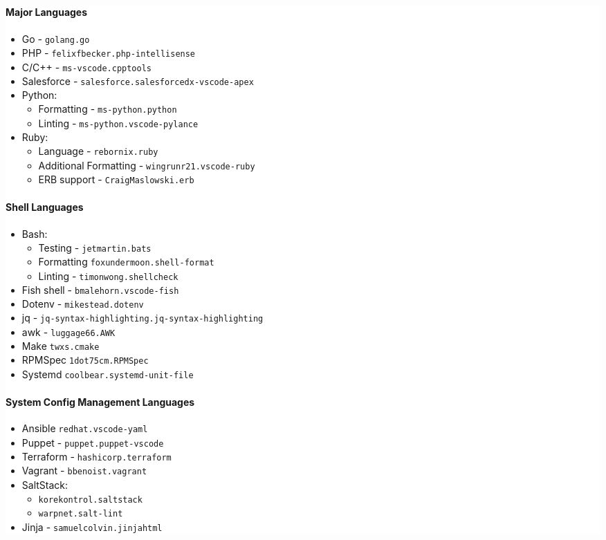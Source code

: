 #### Major Languages

* Go - `golang.go`
* PHP - `felixfbecker.php-intellisense`
* C/C++ - `ms-vscode.cpptools`
* Salesforce - `salesforce.salesforcedx-vscode-apex`
* Python:
  * Formatting - `ms-python.python`
  * Linting - `ms-python.vscode-pylance`
* Ruby:
  * Language - `rebornix.ruby`
  * Additional Formatting - `wingrunr21.vscode-ruby`
  * ERB support - `CraigMaslowski.erb`

#### Shell Languages

* Bash:
  * Testing - `jetmartin.bats`
  * Formatting  `foxundermoon.shell-format`
  * Linting - `timonwong.shellcheck`
* Fish shell -  `bmalehorn.vscode-fish`
* Dotenv - `mikestead.dotenv`
* jq - `jq-syntax-highlighting.jq-syntax-highlighting`
* awk - `luggage66.AWK`
* Make `twxs.cmake`
* RPMSpec `1dot75cm.RPMSpec`
* Systemd `coolbear.systemd-unit-file`

#### System Config Management Languages

* Ansible `redhat.vscode-yaml`
* Puppet - `puppet.puppet-vscode`
* Terraform - `hashicorp.terraform`
* Vagrant - `bbenoist.vagrant`
* SaltStack:
  * `korekontrol.saltstack`
  * `warpnet.salt-lint`
* Jinja - `samuelcolvin.jinjahtml`
